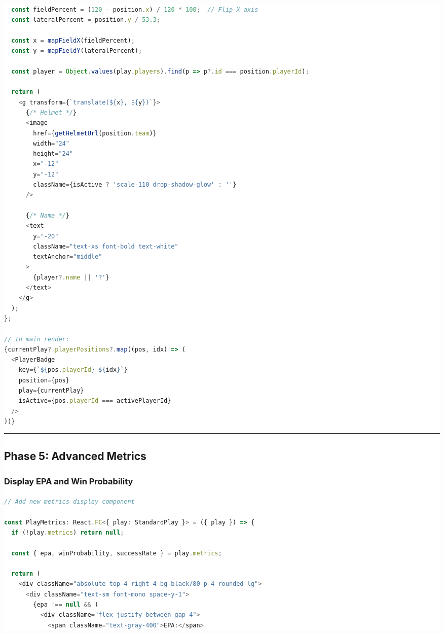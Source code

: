 ```typescript
  const fieldPercent = (120 - position.x) / 120 * 100;  // Flip X axis
  const lateralPercent = position.y / 53.3;
  
  const x = mapFieldX(fieldPercent);
  const y = mapFieldY(lateralPercent);
  
  const player = Object.values(play.players).find(p => p?.id === position.playerId);
  
  return (
    <g transform={`translate(${x}, ${y})`}>
      {/* Helmet */}
      <image
        href={getHelmetUrl(position.team)}
        width="24"
        height="24"
        x="-12"
        y="-12"
        className={isActive ? 'scale-110 drop-shadow-glow' : ''}
      />
      
      {/* Name */}
      <text
        y="-20"
        className="text-xs font-bold text-white"
        textAnchor="middle"
      >
        {player?.name || '?'}
      </text>
    </g>
  );
};

// In main render:
{currentPlay?.playerPositions?.map((pos, idx) => (
  <PlayerBadge
    key={`${pos.playerId}_${idx}`}
    position={pos}
    play={currentPlay}
    isActive={pos.playerId === activePlayerId}
  />
))}
```

---

## Phase 5: Advanced Metrics

### Display EPA and Win Probability

```typescript
// Add new metrics display component

const PlayMetrics: React.FC<{ play: StandardPlay }> = ({ play }) => {
  if (!play.metrics) return null;
  
  const { epa, winProbability, successRate } = play.metrics;
  
  return (
    <div className="absolute top-4 right-4 bg-black/80 p-4 rounded-lg">
      <div className="text-sm font-mono space-y-1">
        {epa !== null && (
          <div className="flex justify-between gap-4">
            <span className="text-gray-400">EPA:</span>
```